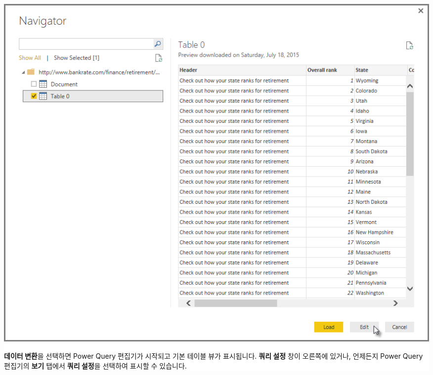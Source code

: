 ![웹 페이지의 테이블 미리 보기](media/desktop-getting-started/datasources_fromnavigatordialog.png)

**데이터 변환**을 선택하면 Power Query 편집기가 시작되고 기본 테이블 뷰가 표시됩니다. **쿼리 설정** 창이 오른쪽에 있거나, 언제든지 Power Query 편집기의 **보기** 탭에서 **쿼리 설정**을 선택하여 표시할 수 있습니다. 
